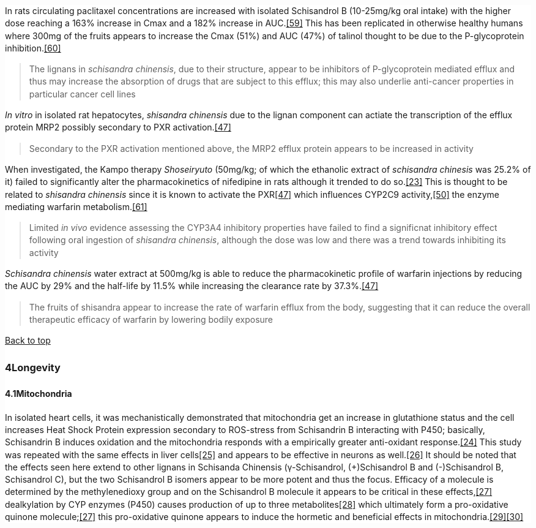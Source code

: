 
In rats circulating paclitaxel concentrations are increased with isolated Schisandrol B (10-25mg/kg oral intake) with the higher dose reaching a 163% increase in Cmax and a 182% increase in AUC.[[59]](#ref59) This has been replicated in otherwise healthy humans where 300mg of the fruits appears to increase the Cmax (51%) and AUC (47%) of talinol thought to be due to the P-glycoprotein inhibition.[[60]](#ref60)



> The lignans in *schisandra chinensis*, due to their structure, appear to be inhibitors of P-glycoprotein mediated efflux and thus may increase the absorption of drugs that are subject to this efflux; this may also underlie anti-cancer properties in particular cancer cell lines


*In vitro* in isolated rat hepatocytes, *shisandra chinensis* due to the lignan component can actiate the transcription of the efflux protein MRP2 possibly secondary to PXR activation.[[47]](#ref47)



> Secondary to the PXR activation mentioned above, the MRP2 efflux protein appears to be increased in activity


When investigated, the Kampo therapy *Shoseiryuto* (50mg/kg; of which the ethanolic extract of *schisandra chinesis* was 25.2% of it) failed to significantly alter the pharmacokinetics of nifedipine in rats although it trended to do so.[[23]](#ref23) This is thought to be related to *shisandra chinensis* since it is known to activate the PXR[[47]](#ref47) which influences CYP2C9 activity,[[50]](#ref50) the enzyme mediating warfarin metabolism.[[61]](#ref61)



> Limited *in vivo* evidence assessing the CYP3A4 inhibitory properties have failed to find a significnat inhibitory effect following oral ingestion of *shisandra chinensis*, although the dose was low and there was a trend towards inhibiting its activity


*Schisandra chinensis* water extract at 500mg/kg is able to reduce the pharmacokinetic profile of warfarin injections by reducing the AUC by 29% and the half-life by 11.5% while increasing the clearance rate by 37.3%.[[47]](#ref47)



> The fruits of shisandra appear to increase the rate of warfarin efflux from the body, suggesting that it can reduce the overall therapeutic efficacy of warfarin by lowering bodily exposure


[Back to top](#c-pharmacology)
### 4Longevity

#### 4.1Mitochondria


In isolated heart cells, it was mechanistically demonstrated that mitochondria get an increase in glutathione status and the cell increases Heat Shock Protein expression secondary to ROS-stress from Schisandrin B interacting with P450; basically, Schisandrin B induces oxidation and the mitochondria responds with a empirically greater anti-oxidant response.[[24]](#ref24) This study was repeated with the same effects in liver cells[[25]](#ref25) and appears to be effective in neurons as well.[[26]](#ref26) It should be noted that the effects seen here extend to other lignans in Schisanda Chinensis (γ-Schisandrol, (+)Schisandrol B and (-)Schisandrol B, Schisandrol C), but the two Schisandrol B isomers appear to be more potent and thus the focus. Efficacy of a molecule is determined by the methylenedioxy group and on the Schisandrol B molecule it appears to be critical in these effects,[[27]](#ref27) dealkylation by CYP enzymes (P450) causes production of up to three metabolites[[28]](#ref28) which ultimately form a pro-oxidative quinone molecule;[[27]](#ref27) this pro-oxidative quinone appears to induce the hormetic and beneficial effects in mitochondria.[[29]](#ref29)[[30]](#ref30)
